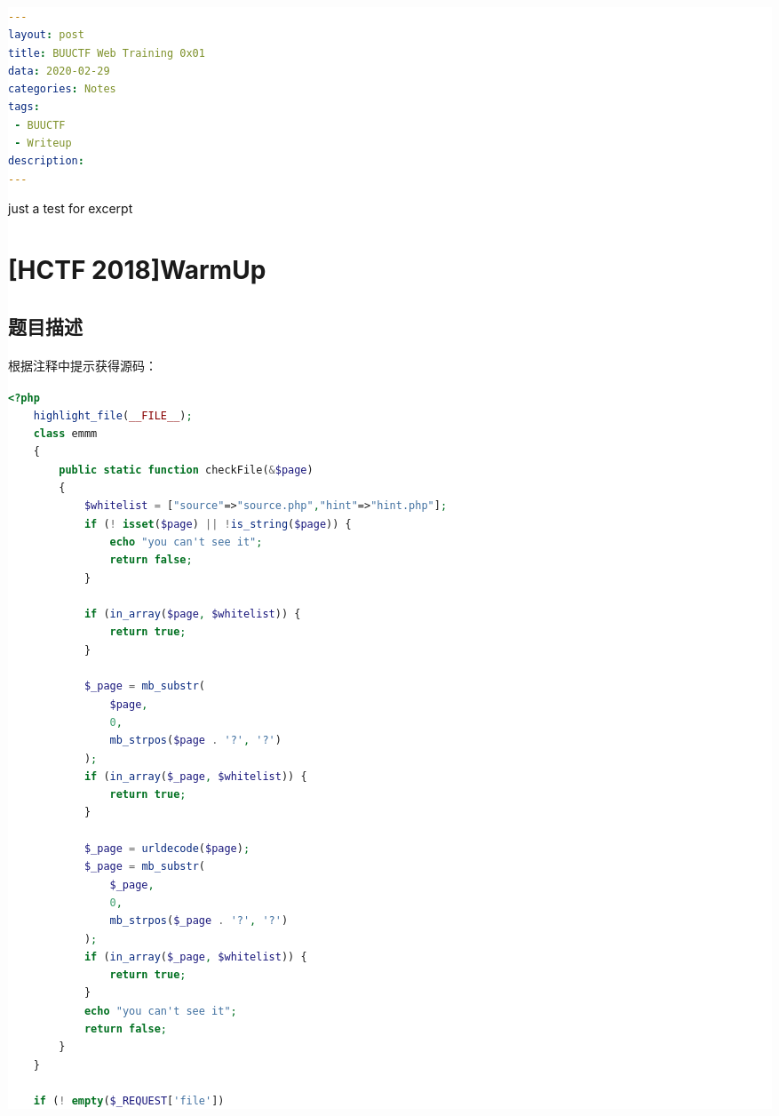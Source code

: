 ```yaml
---
layout: post
title: BUUCTF Web Training 0x01
data: 2020-02-29
categories: Notes
tags: 
 - BUUCTF
 - Writeup
description:
---
```


just a test for excerpt



# [HCTF 2018]WarmUp

## 题目描述

根据注释中提示获得源码：

```php
<?php
    highlight_file(__FILE__);
    class emmm
    {
        public static function checkFile(&$page)
        {
            $whitelist = ["source"=>"source.php","hint"=>"hint.php"];
            if (! isset($page) || !is_string($page)) {
                echo "you can't see it";
                return false;
            }

            if (in_array($page, $whitelist)) {
                return true;
            }

            $_page = mb_substr(
                $page,
                0,
                mb_strpos($page . '?', '?')
            );
            if (in_array($_page, $whitelist)) {
                return true;
            }

            $_page = urldecode($page);
            $_page = mb_substr(
                $_page,
                0,
                mb_strpos($_page . '?', '?')
            );
            if (in_array($_page, $whitelist)) {
                return true;
            }
            echo "you can't see it";
            return false;
        }
    }

    if (! empty($_REQUEST['file'])
```